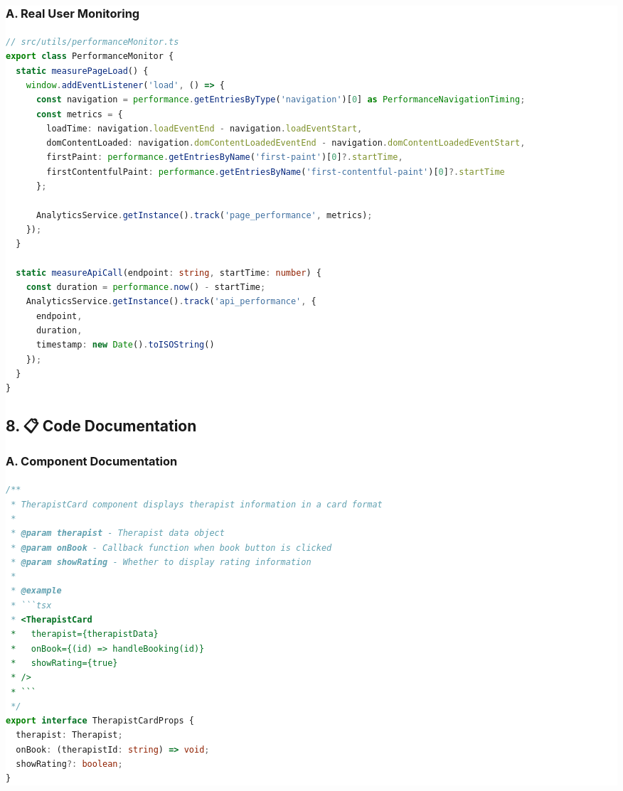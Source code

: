 ### A. Real User Monitoring

```typescript
// src/utils/performanceMonitor.ts
export class PerformanceMonitor {
  static measurePageLoad() {
    window.addEventListener('load', () => {
      const navigation = performance.getEntriesByType('navigation')[0] as PerformanceNavigationTiming;
      const metrics = {
        loadTime: navigation.loadEventEnd - navigation.loadEventStart,
        domContentLoaded: navigation.domContentLoadedEventEnd - navigation.domContentLoadedEventStart,
        firstPaint: performance.getEntriesByName('first-paint')[0]?.startTime,
        firstContentfulPaint: performance.getEntriesByName('first-contentful-paint')[0]?.startTime
      };
      
      AnalyticsService.getInstance().track('page_performance', metrics);
    });
  }
  
  static measureApiCall(endpoint: string, startTime: number) {
    const duration = performance.now() - startTime;
    AnalyticsService.getInstance().track('api_performance', {
      endpoint,
      duration,
      timestamp: new Date().toISOString()
    });
  }
}
```

## 8. 📋 Code Documentation

### A. Component Documentation

```typescript
/**
 * TherapistCard component displays therapist information in a card format
 * 
 * @param therapist - Therapist data object
 * @param onBook - Callback function when book button is clicked
 * @param showRating - Whether to display rating information
 * 
 * @example
 * ```tsx
 * <TherapistCard 
 *   therapist={therapistData} 
 *   onBook={(id) => handleBooking(id)}
 *   showRating={true}
 * />
 * ```
 */
export interface TherapistCardProps {
  therapist: Therapist;
  onBook: (therapistId: string) => void;
  showRating?: boolean;
}
```
